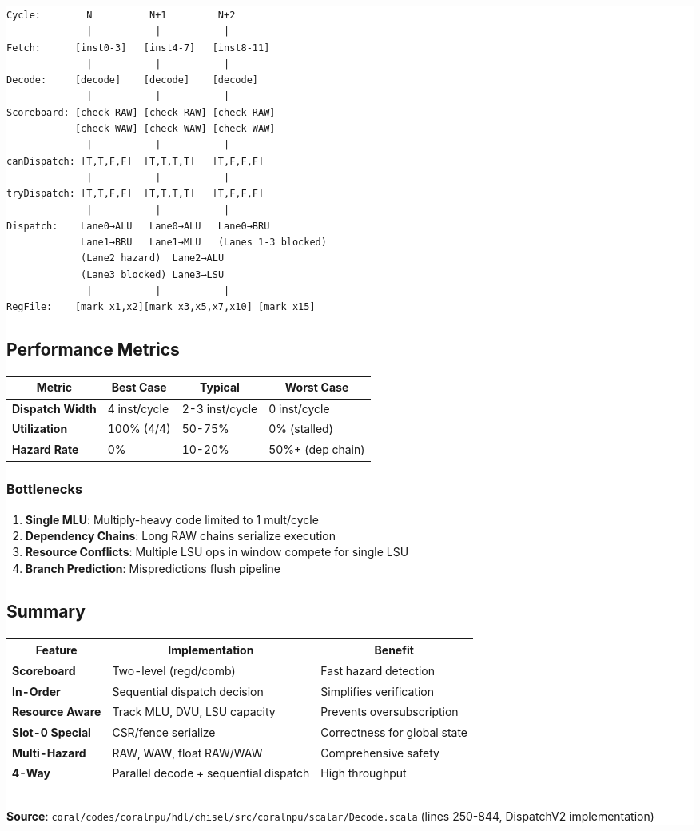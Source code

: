 ```
Cycle:        N          N+1         N+2
              |           |           |
Fetch:      [inst0-3]   [inst4-7]   [inst8-11]
              |           |           |
Decode:     [decode]    [decode]    [decode]
              |           |           |
Scoreboard: [check RAW] [check RAW] [check RAW]
            [check WAW] [check WAW] [check WAW]
              |           |           |
canDispatch: [T,T,F,F]  [T,T,T,T]   [T,F,F,F]
              |           |           |
tryDispatch: [T,T,F,F]  [T,T,T,T]   [T,F,F,F]
              |           |           |
Dispatch:    Lane0→ALU   Lane0→ALU   Lane0→BRU
             Lane1→BRU   Lane1→MLU   (Lanes 1-3 blocked)
             (Lane2 hazard)  Lane2→ALU
             (Lane3 blocked) Lane3→LSU
              |           |           |
RegFile:    [mark x1,x2][mark x3,x5,x7,x10] [mark x15]
```

## Performance Metrics

| Metric | Best Case | Typical | Worst Case |
|--------|-----------|---------|------------|
| **Dispatch Width** | 4 inst/cycle | 2-3 inst/cycle | 0 inst/cycle |
| **Utilization** | 100% (4/4) | 50-75% | 0% (stalled) |
| **Hazard Rate** | 0% | 10-20% | 50%+ (dep chain) |

### Bottlenecks

1. **Single MLU**: Multiply-heavy code limited to 1 mult/cycle
2. **Dependency Chains**: Long RAW chains serialize execution
3. **Resource Conflicts**: Multiple LSU ops in window compete for single LSU
4. **Branch Prediction**: Mispredictions flush pipeline

## Summary

| Feature | Implementation | Benefit |
|---------|----------------|---------|
| **Scoreboard** | Two-level (regd/comb) | Fast hazard detection |
| **In-Order** | Sequential dispatch decision | Simplifies verification |
| **Resource Aware** | Track MLU, DVU, LSU capacity | Prevents oversubscription |
| **Slot-0 Special** | CSR/fence serialize | Correctness for global state |
| **Multi-Hazard** | RAW, WAW, float RAW/WAW | Comprehensive safety |
| **4-Way** | Parallel decode + sequential dispatch | High throughput |

---

**Source**: `coral/codes/coralnpu/hdl/chisel/src/coralnpu/scalar/Decode.scala` (lines 250-844, DispatchV2 implementation)

